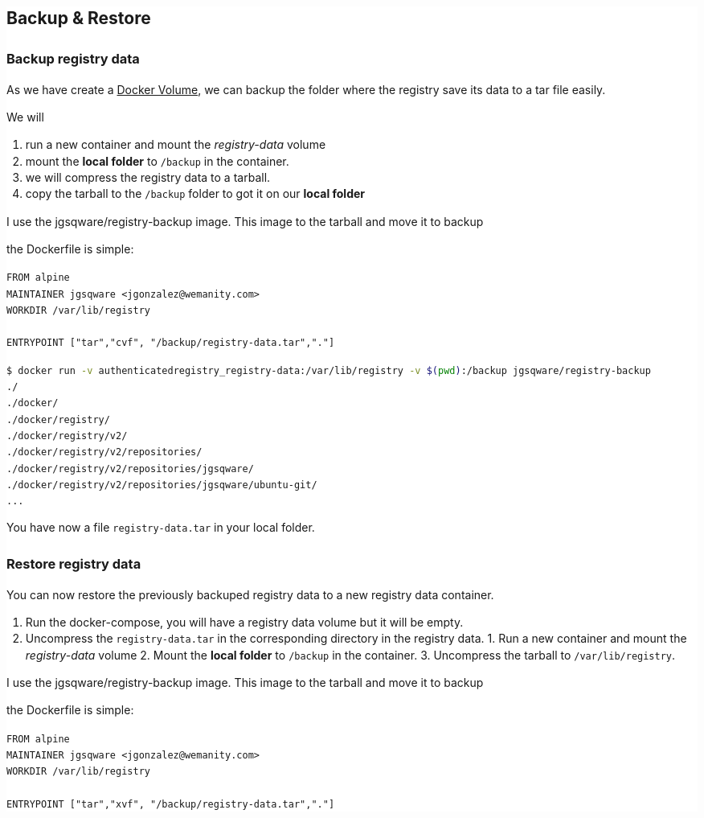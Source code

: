 ## Backup & Restore

### Backup registry data

As we have create a [Docker Volume](http://docs.docker.com/engine/userguide/dockervolumes/), we can backup the folder where the registry save its data to a tar file easily.

We will
  1. run a new container and mount the *registry-data* volume
  2. mount the **local folder** to `/backup` in the container.
  3. we will compress the registry data to a tarball.
  4. copy the tarball to the `/backup` folder to got it on our **local folder**

I use the jgsqware/registry-backup image. This image to the tarball and move it to backup

the Dockerfile is simple:

```
FROM alpine
MAINTAINER jgsqware <jgonzalez@wemanity.com>
WORKDIR /var/lib/registry

ENTRYPOINT ["tar","cvf", "/backup/registry-data.tar","."]
```

```bash
$ docker run -v authenticatedregistry_registry-data:/var/lib/registry -v $(pwd):/backup jgsqware/registry-backup
./
./docker/
./docker/registry/
./docker/registry/v2/
./docker/registry/v2/repositories/
./docker/registry/v2/repositories/jgsqware/
./docker/registry/v2/repositories/jgsqware/ubuntu-git/
...
```

You have now a file `registry-data.tar` in your local folder.

### Restore registry data

You can now restore the previously backuped registry data to a new registry data container.

  1. Run the docker-compose, you will have a registry data volume but it will be empty.
  2. Uncompress the `registry-data.tar` in the corresponding directory in the registry data.
    1. Run a new container and mount the *registry-data* volume
    2. Mount the **local folder** to `/backup` in the container.
    3. Uncompress the tarball to `/var/lib/registry`.

I use the jgsqware/registry-backup image. This image to the tarball and move it to backup

the Dockerfile is simple:

```
FROM alpine
MAINTAINER jgsqware <jgonzalez@wemanity.com>
WORKDIR /var/lib/registry

ENTRYPOINT ["tar","xvf", "/backup/registry-data.tar","."]
```
